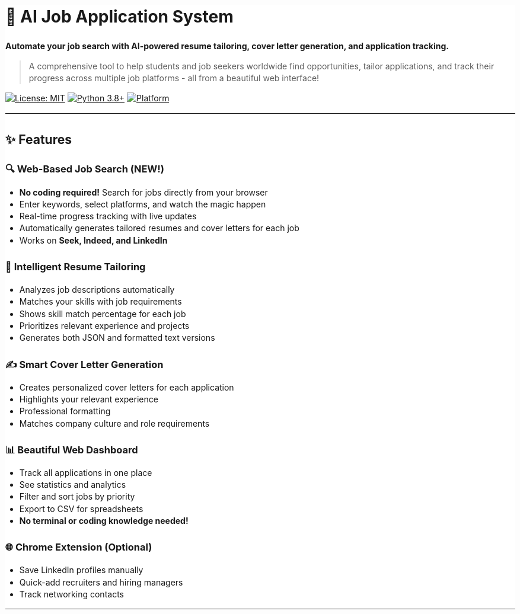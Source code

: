 # 🚀 AI Job Application System

**Automate your job search with AI-powered resume tailoring, cover letter generation, and application tracking.**

> A comprehensive tool to help students and job seekers worldwide find opportunities, tailor applications, and track their progress across multiple job platforms - all from a beautiful web interface!

[![License: MIT](https://img.shields.io/badge/License-MIT-yellow.svg)](https://opensource.org/licenses/MIT)
[![Python 3.8+](https://img.shields.io/badge/python-3.8+-blue.svg)](https://www.python.org/downloads/)
[![Platform](https://img.shields.io/badge/platform-Windows%20%7C%20macOS%20%7C%20Linux-blue)]()

---

## ✨ Features

### 🔍 **Web-Based Job Search** (NEW!)
- **No coding required!** Search for jobs directly from your browser
- Enter keywords, select platforms, and watch the magic happen
- Real-time progress tracking with live updates
- Automatically generates tailored resumes and cover letters for each job
- Works on **Seek, Indeed, and LinkedIn**

### 🎯 **Intelligent Resume Tailoring**
- Analyzes job descriptions automatically
- Matches your skills with job requirements
- Shows skill match percentage for each job
- Prioritizes relevant experience and projects
- Generates both JSON and formatted text versions

### ✍️ **Smart Cover Letter Generation**
- Creates personalized cover letters for each application
- Highlights your relevant experience
- Professional formatting
- Matches company culture and role requirements

### 📊 **Beautiful Web Dashboard**
- Track all applications in one place
- See statistics and analytics
- Filter and sort jobs by priority
- Export to CSV for spreadsheets
- **No terminal or coding knowledge needed!**

### 🌐 **Chrome Extension** (Optional)
- Save LinkedIn profiles manually
- Quick-add recruiters and hiring managers
- Track networking contacts

---